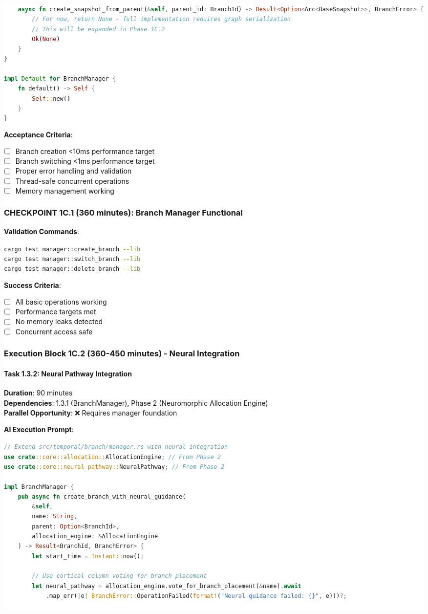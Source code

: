 ```rust
    async fn create_snapshot_from_parent(&self, parent_id: BranchId) -> Result<Option<Arc<BaseSnapshot>>, BranchError> {
        // For now, return None - full implementation requires graph serialization
        // This will be expanded in Phase 1C.2
        Ok(None)
    }
}

impl Default for BranchManager {
    fn default() -> Self {
        Self::new()
    }
}
```

**Acceptance Criteria**:
- [ ] Branch creation <10ms performance target
- [ ] Branch switching <1ms performance target
- [ ] Proper error handling and validation
- [ ] Thread-safe concurrent operations
- [ ] Memory management working

### CHECKPOINT 1C.1 (360 minutes): Branch Manager Functional
**Validation Commands**:
```bash
cargo test manager::create_branch --lib
cargo test manager::switch_branch --lib  
cargo test manager::delete_branch --lib
```

**Success Criteria**:
- [ ] All basic operations working
- [ ] Performance targets met
- [ ] No memory leaks detected
- [ ] Concurrent access safe

### Execution Block 1C.2 (360-450 minutes) - Neural Integration

#### Task 1.3.2: Neural Pathway Integration
**Duration**: 90 minutes  
**Dependencies**: 1.3.1 (BranchManager), Phase 2 (Neuromorphic Allocation Engine)  
**Parallel Opportunity**: ❌ Requires manager foundation

**AI Execution Prompt**:
```rust
// Extend src/temporal/branch/manager.rs with neural integration
use crate::core::allocation::AllocationEngine; // From Phase 2
use crate::core::neural_pathway::NeuralPathway; // From Phase 2

impl BranchManager {
    pub async fn create_branch_with_neural_guidance(
        &self, 
        name: String, 
        parent: Option<BranchId>,
        allocation_engine: &AllocationEngine
    ) -> Result<BranchId, BranchError> {
        let start_time = Instant::now();
        
        // Use cortical column voting for branch placement
        let neural_pathway = allocation_engine.vote_for_branch_placement(&name).await
            .map_err(|e| BranchError::OperationFailed(format!("Neural guidance failed: {}", e)))?;
        
```